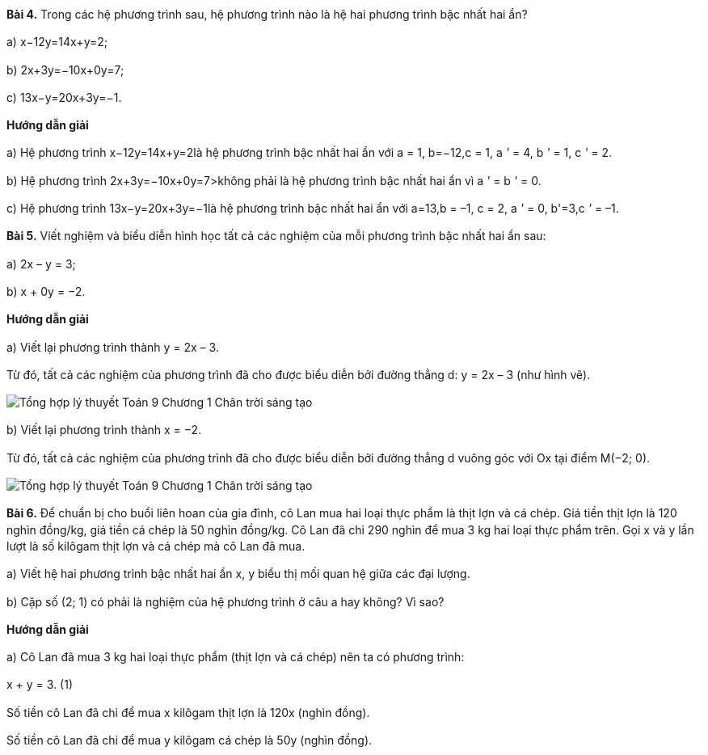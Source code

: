 **Bài 4.** Trong các hệ phương trình sau, hệ phương trình nào là hệ hai phương trình bậc nhất hai ẩn?

a) x−12y=14x+y=2;

b) 2x+3y=−10x+0y=7;

c) 13x−y=20x+3y=−1.

**Hướng dẫn giải**

a) Hệ phương trình x−12y=14x+y=2là hệ phương trình bậc nhất hai ẩn với a = 1, b=−12,c = 1, a _'_ = 4, b _'_ = 1, c _'_ = 2.

b) Hệ phương trình 2x+3y=−10x+0y=7>không phải là hệ phương trình bậc nhất hai ẩn vì a _'_ = b _'_ = 0.

c) Hệ phương trình 13x−y=20x+3y=−1là hệ phương trình bậc nhất hai ẩn với a=13,b = –1, c = 2, a _'_ = 0, b'=3,c _'_ = –1.

**Bài 5.** Viết nghiệm và biểu diễn hình học tất cả các nghiệm của mỗi phương trình bậc nhất hai ẩn sau:

a) 2x – y = 3;

b) x + 0y = −2.

**Hướng dẫn giải**

a) Viết lại phương trình thành y = 2x – 3.

Từ đó, tất cả các nghiệm của phương trình đã cho được biểu diễn bởi đường thẳng d: y = 2x – 3 (như hình vẽ).

![Tổng hợp lý thuyết Toán 9 Chương 1 Chân trời sáng tạo](https://vietjack.com/toan-9-ct/images/ly-thuyet-bai-tap-cuoi-chuong-1-220987.PNG)

b) Viết lại phương trình thành x = −2.

Từ đó, tất cả các nghiệm của phương trình đã cho được biểu diễn bởi đường thẳng d vuông góc với Ox tại điểm M(−2; 0).

![Tổng hợp lý thuyết Toán 9 Chương 1 Chân trời sáng tạo](https://vietjack.com/toan-9-ct/images/ly-thuyet-bai-tap-cuoi-chuong-1-220988.PNG)

**Bài 6.** Để chuẩn bị cho buổi liên hoan của gia đình, cô Lan mua hai loại thực phẩm là thịt lợn và cá chép. Giá tiền thịt lợn là 120 nghìn đồng/kg, giá tiền cá chép là 50 nghìn đồng/kg. Cô Lan đã chi 290 nghìn để mua 3 kg hai loại thực phẩm trên. Gọi x và y lần lượt là số kilôgam thịt lợn và cá chép mà cô Lan đã mua.

a) Viết hệ hai phương trình bậc nhất hai ẩn x, y biểu thị mối quan hệ giữa các đại lượng.

b) Cặp số (2; 1) có phải là nghiệm của hệ phương trình ở câu a hay không? Vì sao?

**Hướng dẫn giải**

a) Cô Lan đã mua 3 kg hai loại thực phẩm (thịt lợn và cá chép) nên ta có phương trình: 

x + y = 3. (1)

Số tiền cô Lan đã chi để mua x kilôgam thịt lợn là 120x (nghìn đồng).

Số tiền cô Lan đã chi để mua y kilôgam cá chép là 50y (nghìn đồng).
